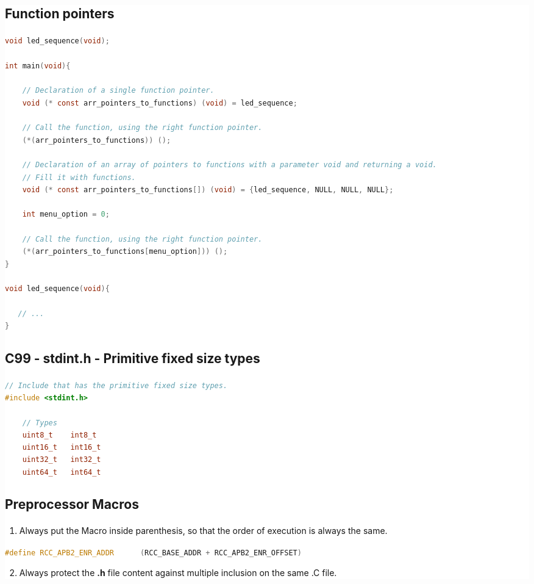 ## Function pointers

```c
void led_sequence(void);

int main(void){

    // Declaration of a single function pointer.
    void (* const arr_pointers_to_functions) (void) = led_sequence;

    // Call the function, using the right function pointer.
    (*(arr_pointers_to_functions)) ();

    // Declaration of an array of pointers to functions with a parameter void and returning a void.
    // Fill it with functions.
    void (* const arr_pointers_to_functions[]) (void) = {led_sequence, NULL, NULL, NULL};

    int menu_option = 0;

    // Call the function, using the right function pointer.
    (*(arr_pointers_to_functions[menu_option])) ();
}

void led_sequence(void){

   // ...
}
```

## C99 - stdint.h - Primitive fixed size types

```c
// Include that has the primitive fixed size types.
#include <stdint.h>

    // Types
    uint8_t    int8_t
    uint16_t   int16_t
    uint32_t   int32_t
    uint64_t   int64_t
```

## Preprocessor Macros

1. Always put the Macro inside parenthesis, so that the order of execution is always the same.

```c
#define RCC_APB2_ENR_ADDR      (RCC_BASE_ADDR + RCC_APB2_ENR_OFFSET)

```

2. Always protect the **.h** file content against multiple inclusion on the same .C file. 
